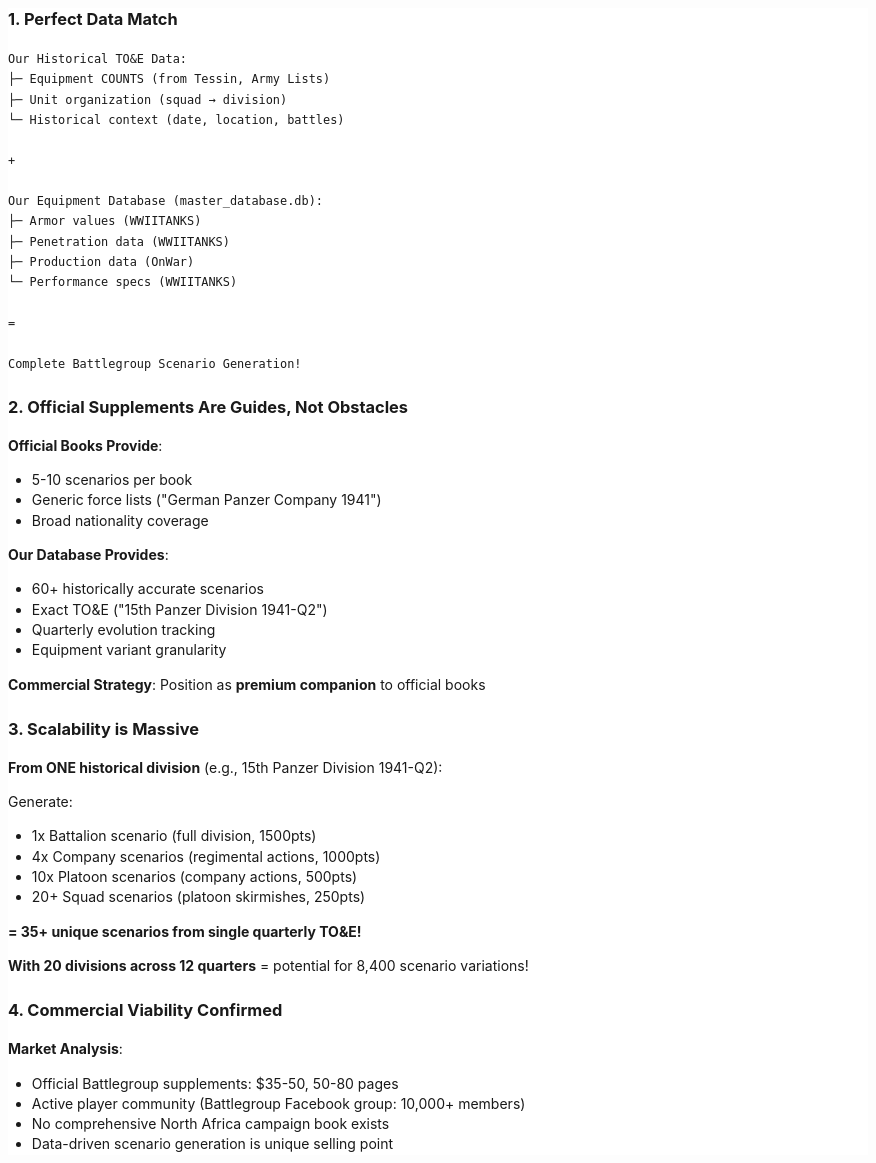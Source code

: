 ### 1. Perfect Data Match

```
Our Historical TO&E Data:
├─ Equipment COUNTS (from Tessin, Army Lists)
├─ Unit organization (squad → division)
└─ Historical context (date, location, battles)

+

Our Equipment Database (master_database.db):
├─ Armor values (WWIITANKS)
├─ Penetration data (WWIITANKS)
├─ Production data (OnWar)
└─ Performance specs (WWIITANKS)

=

Complete Battlegroup Scenario Generation!
```

### 2. Official Supplements Are Guides, Not Obstacles

**Official Books Provide**:
- 5-10 scenarios per book
- Generic force lists ("German Panzer Company 1941")
- Broad nationality coverage

**Our Database Provides**:
- 60+ historically accurate scenarios
- Exact TO&E ("15th Panzer Division 1941-Q2")
- Quarterly evolution tracking
- Equipment variant granularity

**Commercial Strategy**: Position as **premium companion** to official books

### 3. Scalability is Massive

**From ONE historical division** (e.g., 15th Panzer Division 1941-Q2):

Generate:
- 1x Battalion scenario (full division, 1500pts)
- 4x Company scenarios (regimental actions, 1000pts)
- 10x Platoon scenarios (company actions, 500pts)
- 20+ Squad scenarios (platoon skirmishes, 250pts)

**= 35+ unique scenarios from single quarterly TO&E!**

**With 20 divisions across 12 quarters** = potential for 8,400 scenario variations!

### 4. Commercial Viability Confirmed

**Market Analysis**:
- Official Battlegroup supplements: $35-50, 50-80 pages
- Active player community (Battlegroup Facebook group: 10,000+ members)
- No comprehensive North Africa campaign book exists
- Data-driven scenario generation is unique selling point
